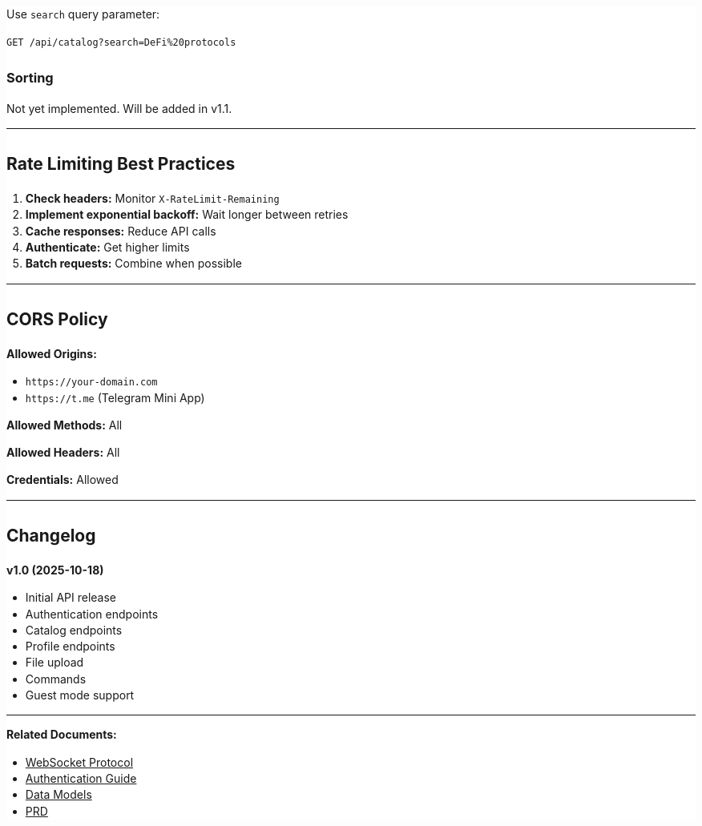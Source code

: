 Use `search` query parameter:

```http
GET /api/catalog?search=DeFi%20protocols
```

### Sorting

Not yet implemented. Will be added in v1.1.

---

## Rate Limiting Best Practices

1. **Check headers:** Monitor `X-RateLimit-Remaining`
2. **Implement exponential backoff:** Wait longer between retries
3. **Cache responses:** Reduce API calls
4. **Authenticate:** Get higher limits
5. **Batch requests:** Combine when possible

---

## CORS Policy

**Allowed Origins:**
- `https://your-domain.com`
- `https://t.me` (Telegram Mini App)

**Allowed Methods:** All

**Allowed Headers:** All

**Credentials:** Allowed

---

## Changelog

**v1.0 (2025-10-18)**
- Initial API release
- Authentication endpoints
- Catalog endpoints
- Profile endpoints
- File upload
- Commands
- Guest mode support

---

**Related Documents:**
- [WebSocket Protocol](./WEBSOCKET_PROTOCOL.md)
- [Authentication Guide](./AUTHENTICATION.md)
- [Data Models](./DATA_MODELS.md)
- [PRD](./PRD.md)

